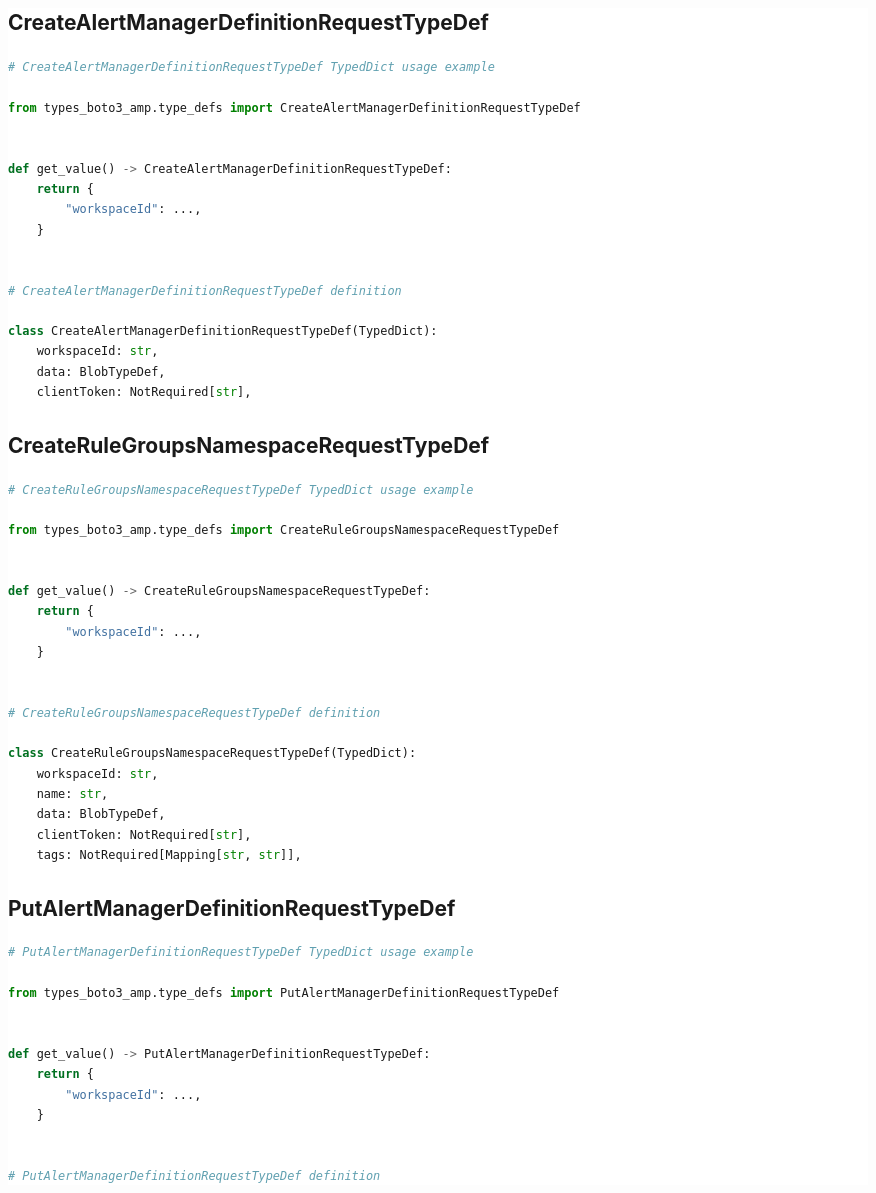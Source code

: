## CreateAlertManagerDefinitionRequestTypeDef

```python
# CreateAlertManagerDefinitionRequestTypeDef TypedDict usage example

from types_boto3_amp.type_defs import CreateAlertManagerDefinitionRequestTypeDef


def get_value() -> CreateAlertManagerDefinitionRequestTypeDef:
    return {
        "workspaceId": ...,
    }


# CreateAlertManagerDefinitionRequestTypeDef definition

class CreateAlertManagerDefinitionRequestTypeDef(TypedDict):
    workspaceId: str,
    data: BlobTypeDef,
    clientToken: NotRequired[str],
```


## CreateRuleGroupsNamespaceRequestTypeDef

```python
# CreateRuleGroupsNamespaceRequestTypeDef TypedDict usage example

from types_boto3_amp.type_defs import CreateRuleGroupsNamespaceRequestTypeDef


def get_value() -> CreateRuleGroupsNamespaceRequestTypeDef:
    return {
        "workspaceId": ...,
    }


# CreateRuleGroupsNamespaceRequestTypeDef definition

class CreateRuleGroupsNamespaceRequestTypeDef(TypedDict):
    workspaceId: str,
    name: str,
    data: BlobTypeDef,
    clientToken: NotRequired[str],
    tags: NotRequired[Mapping[str, str]],
```


## PutAlertManagerDefinitionRequestTypeDef

```python
# PutAlertManagerDefinitionRequestTypeDef TypedDict usage example

from types_boto3_amp.type_defs import PutAlertManagerDefinitionRequestTypeDef


def get_value() -> PutAlertManagerDefinitionRequestTypeDef:
    return {
        "workspaceId": ...,
    }


# PutAlertManagerDefinitionRequestTypeDef definition

```
